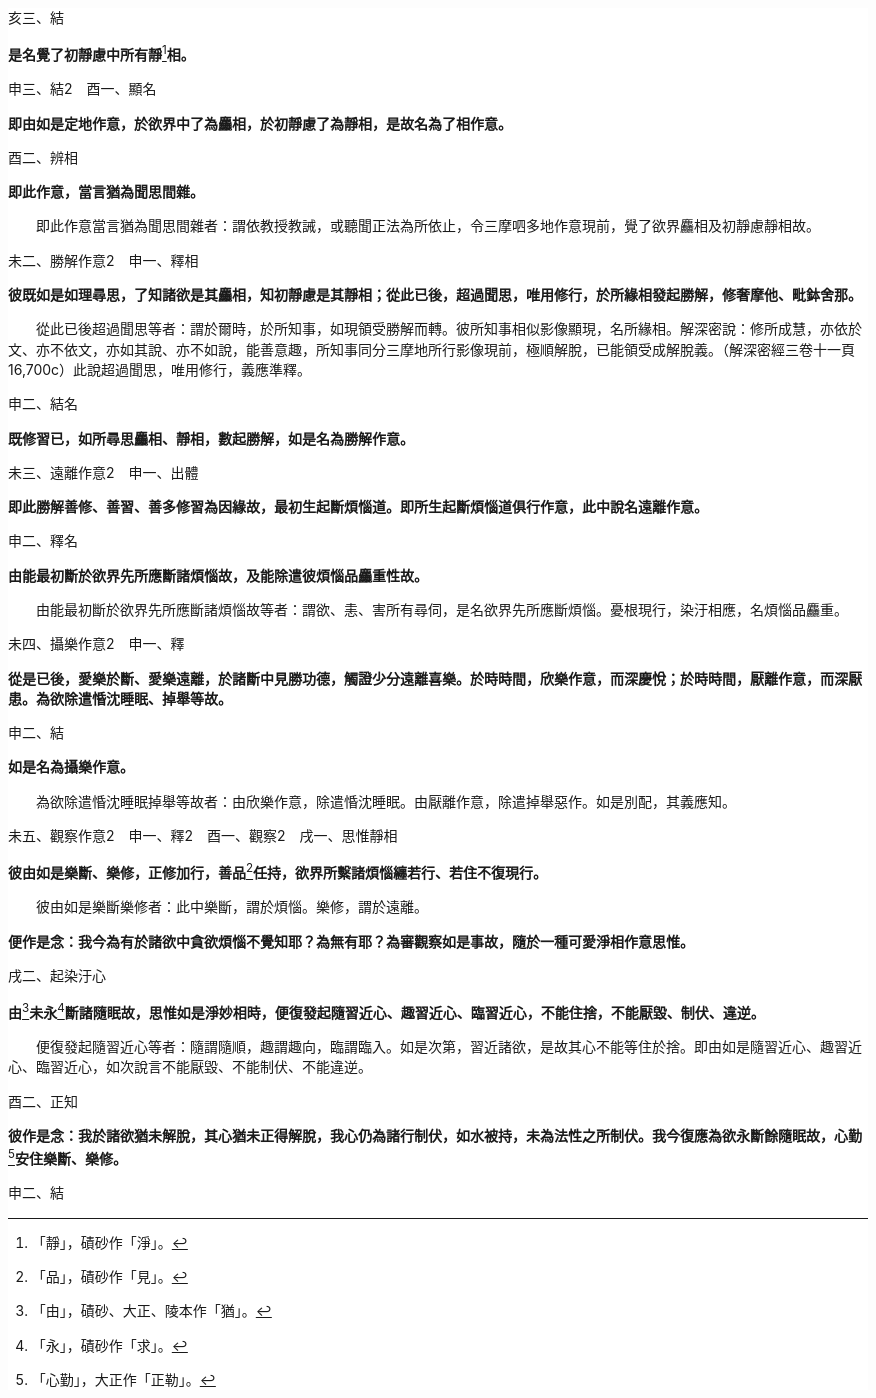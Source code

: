 亥三、結

**是名覺了初靜慮中所有靜**[^5]**相。**

申三、結2　酉一、顯名

**即由如是定地作意，於欲界中了為麤相，於初靜慮了為靜相，是故名為了相作意。**

酉二、辨相

**即此作意，當言猶為聞思間雜。**

　　即此作意當言猶為聞思間雜者：謂依教授教誡，或聽聞正法為所依止，令三摩呬多地作意現前，覺了欲界麤相及初靜慮靜相故。

未二、勝解作意2　申一、釋相

**彼既如是如理尋思，了知諸欲是其麤相，知初靜慮是其靜相；從此已後，超過聞思，唯用修行，於所緣相發起勝解，修奢摩他、毗鉢舍那。**

　　從此已後超過聞思等者：謂於爾時，於所知事，如現領受勝解而轉。彼所知事相似影像顯現，名所緣相。解深密說：修所成慧，亦依於文、亦不依文，亦如其說、亦不如說，能善意趣，所知事同分三摩地所行影像現前，極順解脫，已能領受成解脫義。（解深密經三卷十一頁16,700c）此說超過聞思，唯用修行，義應準釋。

申二、結名

**既修習已，如所尋思麤相、靜相，數起勝解，如是名為勝解作意。**

未三、遠離作意2　申一、出體

**即此勝解善修、善習、善多修習為因緣故，最初生起斷煩惱道。即所生起斷煩惱道俱行作意，此中說名遠離作意。**

申二、釋名

**由能最初斷於欲界先所應斷諸煩惱故，及能除遣彼煩惱品麤重性故。**

　　由能最初斷於欲界先所應斷諸煩惱故等者：謂欲、恚、害所有尋伺，是名欲界先所應斷煩惱。憂根現行，染汙相應，名煩惱品麤重。

未四、攝樂作意2　申一、釋

**從是已後，愛樂於斷、愛樂遠離，於諸斷中見勝功德，觸證少分遠離喜樂。於時時間，欣樂作意，而深慶悅；於時時間，厭離作意，而深厭患。為欲除遣惛沈睡眠、掉舉等故。**

申二、結

**如是名為攝樂作意。**

　　為欲除遣惛沈睡眠掉舉等故者：由欣樂作意，除遣惛沈睡眠。由厭離作意，除遣掉舉惡作。如是別配，其義應知。

未五、觀察作意2　申一、釋2　酉一、觀察2　戌一、思惟靜相

**彼由如是樂斷、樂修，正修加行，善品**[^6]**任持，欲界所繫諸煩惱纏若行、若住不復現行。**

　　彼由如是樂斷樂修者：此中樂斷，謂於煩惱。樂修，謂於遠離。

**便作是念：我今為有於諸欲中貪欲煩惱不覺知耶？為無有耶？為審觀察如是事故，隨於一種可愛淨相作意思惟。**

戌二、起染汙心

**由**[^7]**未永**[^8]**斷諸隨眠故，思惟如是淨妙相時，便復發起隨習近心、趣習近心、臨習近心，不能住捨，不能厭毀、制伏、違逆。**

　　便復發起隨習近心等者：隨謂隨順，趣謂趣向，臨謂臨入。如是次第，習近諸欲，是故其心不能等住於捨。即由如是隨習近心、趣習近心、臨習近心，如次說言不能厭毀、不能制伏、不能違逆。

酉二、正知

**彼作是念：我於諸欲猶未解脫，其心猶未正得解脫，我心仍為諸行制伏，如水被持，未為法性之所制伏。我今復應為欲永斷餘隨眠故，心勤**[^9]**安住樂斷、樂修。**

申二、結


[^1]: 「正」，大正作「止」。
[^2]: 「能」，磧砂作「使」。
[^3]: 「枯骨」，磧砂、大正、陵本作「骨鎖」。
[^4]: 「事」，磧砂、大正、陵本作「失」。
[^5]: 「靜」，磧砂作「淨」。
[^6]: 「品」，磧砂作「見」。
[^7]: 「由」，磧砂、大正、陵本作「猶」。
[^8]: 「永」，磧砂作「求」。
[^9]: 「心勤」，大正作「正勒」。
[^10]: 磧砂無「修」字。
[^11]: 「攝」，披尋記原作「釋」。
[^12]: 「苦」，大正作「若」。
[^13]: 「第」，大正作「弟」。
[^14]: 「因」，磧砂作「困」。
[^15]: 「獲」，大正作「獄」。
[^16]: 磧砂、大正、陵本無「有欣有喜」一句。
[^17]: 「轉」，磧砂作「故」。
[^18]: 磧砂無「中」字。
[^19]: 「遣」，磧砂作「遺」。
[^20]: 「想」，大正作「相」。
[^21]: 「未」，磧砂作「天」。
[^22]: 「地」，磧砂作「他」。
[^23]: 「室」，磧砂作「空」。
[^24]: 「位」，磧砂作「住」。
[^25]: 「根」，磧砂作「相」。
[^26]: 「俚」，磧砂、大正作「里」。
[^27]: 「三摩呬多地」，披尋記原作「三摩地」。
[^28]: 「通」，磧砂作「遇」。
[^29]: 「光」，大正作「極光」。